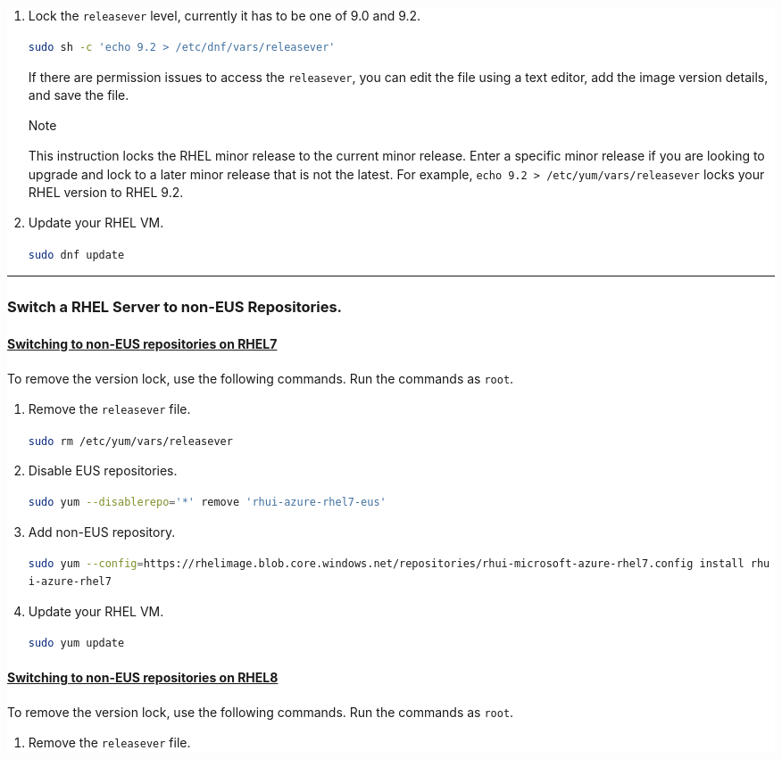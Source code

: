 
1. Lock the `releasever` level, currently it has to be one of 9.0 and 9.2.


   ```bash
   sudo sh -c 'echo 9.2 > /etc/dnf/vars/releasever'
   ```

   If there are permission issues to access the `releasever`, you can edit the file using a text editor, add the image version details, and save the file.

   > [!NOTE]
   > This instruction locks the RHEL minor release to the current minor release. Enter a specific minor release if you are looking to upgrade and lock to a later minor release that is not the latest. For example, `echo 9.2 > /etc/yum/vars/releasever` locks your RHEL version to RHEL 9.2.

1. Update your RHEL VM.

   ```bash
   sudo dnf update
   ```
---
### Switch a RHEL Server to non-EUS Repositories.

#### [Switching to non-EUS repositories on RHEL7](#tab/rhel7)

To remove the version lock, use the following commands. Run the commands as `root`.

1. Remove the `releasever` file.

   ```bash
   sudo rm /etc/yum/vars/releasever
   ```

1. Disable EUS repositories.

   ```bash
   sudo yum --disablerepo='*' remove 'rhui-azure-rhel7-eus'
   ```

1. Add non-EUS repository.

   ```bash
   sudo yum --config=https://rhelimage.blob.core.windows.net/repositories/rhui-microsoft-azure-rhel7.config install rhui-azure-rhel7
   ```

1. Update your RHEL VM.

   ```bash
   sudo yum update
   ```

#### [Switching to non-EUS repositories on RHEL8](#tab/rhel8)

To remove the version lock, use the following commands. Run the commands as `root`.

1. Remove the `releasever` file.
